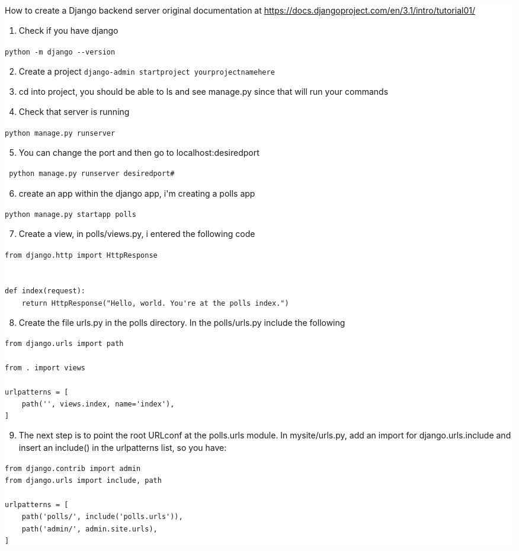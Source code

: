How to create a Django backend server
original documentation at https://docs.djangoproject.com/en/3.1/intro/tutorial01/

1. Check if you have django

```python -m django --version```

2. Create a project 
``` django-admin startproject yourprojectnamehere ```

3. cd into project, you should be able to ls and see manage.py since that will run your commands

4. Check that server is running

```python manage.py runserver```

5. You can change the port and then go to localhost:desiredport

``` python manage.py runserver desiredport#```

6. create an app within the django app, i'm creating a polls app

``` python manage.py startapp polls ```

7. Create a view, in polls/views.py, i entered the following code

```
from django.http import HttpResponse


def index(request):
    return HttpResponse("Hello, world. You're at the polls index.")

```

8. Create the file urls.py in the polls directory. In the polls/urls.py include the following 

```
from django.urls import path

from . import views

urlpatterns = [
    path('', views.index, name='index'),
]

```
9. The next step is to point the root URLconf at the polls.urls module. In mysite/urls.py, add an import for django.urls.include and insert an include() in the urlpatterns list, so you have:

```
from django.contrib import admin
from django.urls import include, path

urlpatterns = [
    path('polls/', include('polls.urls')),
    path('admin/', admin.site.urls),
]
